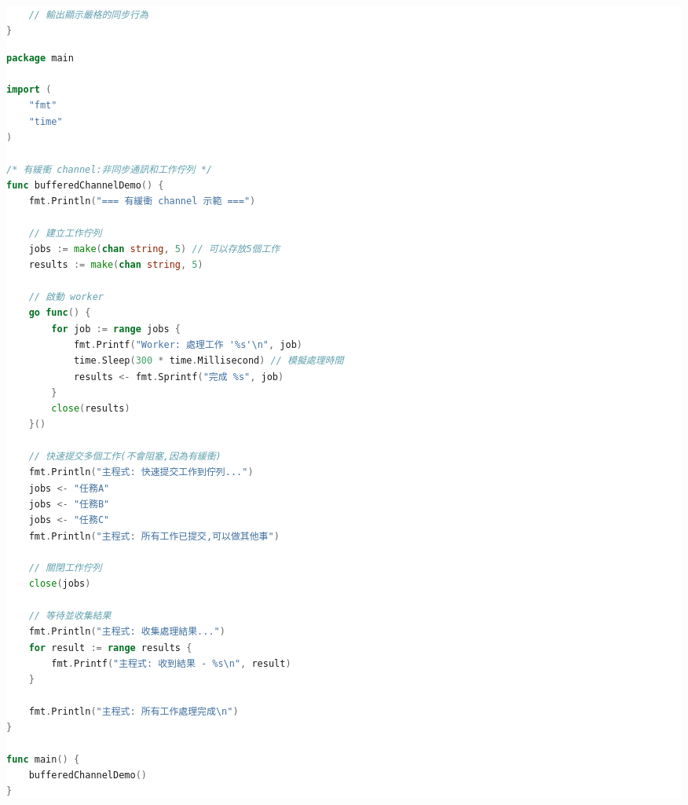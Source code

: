 ```go
    // 輸出顯示嚴格的同步行為
}
```



```go
package main

import (
    "fmt"
    "time"
)

/* 有緩衝 channel:非同步通訊和工作佇列 */
func bufferedChannelDemo() {
    fmt.Println("=== 有緩衝 channel 示範 ===")

    // 建立工作佇列
    jobs := make(chan string, 5) // 可以存放5個工作
    results := make(chan string, 5)

    // 啟動 worker
    go func() {
        for job := range jobs {
            fmt.Printf("Worker: 處理工作 '%s'\n", job)
            time.Sleep(300 * time.Millisecond) // 模擬處理時間
            results <- fmt.Sprintf("完成 %s", job)
        }
        close(results)
    }()

    // 快速提交多個工作(不會阻塞,因為有緩衝)
    fmt.Println("主程式: 快速提交工作到佇列...")
    jobs <- "任務A"
    jobs <- "任務B"
    jobs <- "任務C"
    fmt.Println("主程式: 所有工作已提交,可以做其他事")

    // 關閉工作佇列
    close(jobs)

    // 等待並收集結果
    fmt.Println("主程式: 收集處理結果...")
    for result := range results {
        fmt.Printf("主程式: 收到結果 - %s\n", result)
    }

    fmt.Println("主程式: 所有工作處理完成\n")
}

func main() {
    bufferedChannelDemo()
}
```
